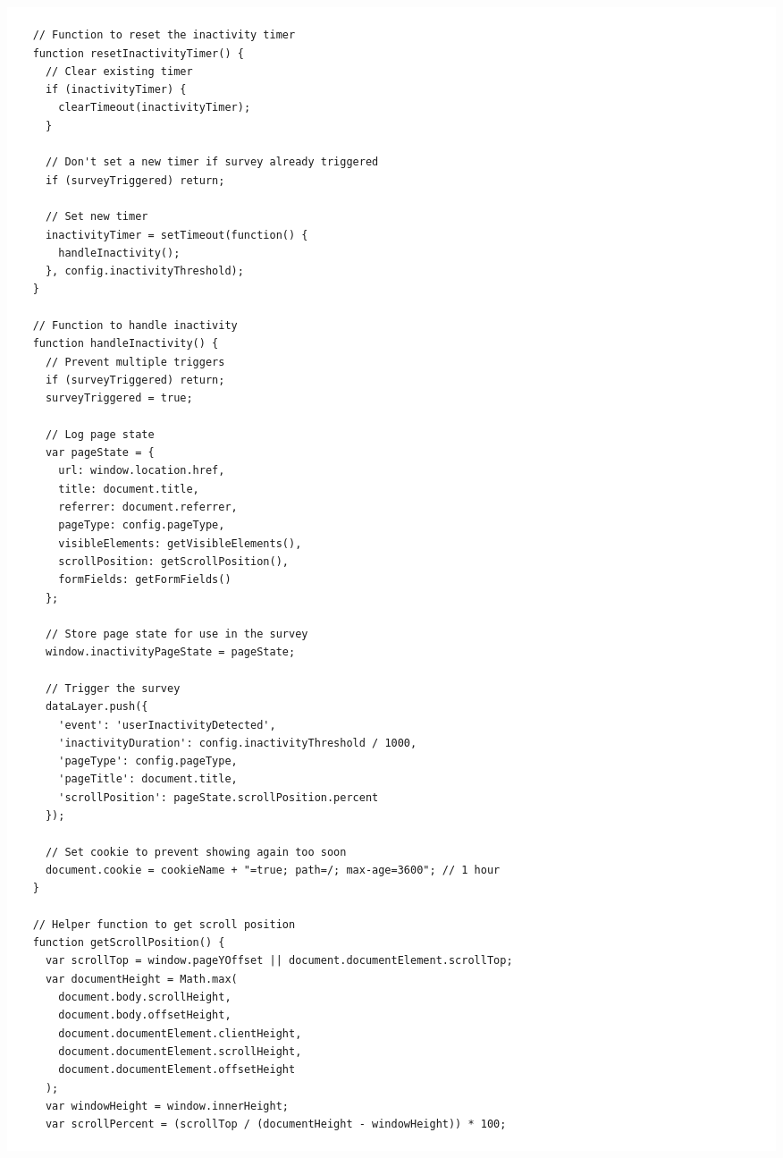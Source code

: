    ```html
       
       // Function to reset the inactivity timer
       function resetInactivityTimer() {
         // Clear existing timer
         if (inactivityTimer) {
           clearTimeout(inactivityTimer);
         }
         
         // Don't set a new timer if survey already triggered
         if (surveyTriggered) return;
         
         // Set new timer
         inactivityTimer = setTimeout(function() {
           handleInactivity();
         }, config.inactivityThreshold);
       }
       
       // Function to handle inactivity
       function handleInactivity() {
         // Prevent multiple triggers
         if (surveyTriggered) return;
         surveyTriggered = true;
         
         // Log page state
         var pageState = {
           url: window.location.href,
           title: document.title,
           referrer: document.referrer,
           pageType: config.pageType,
           visibleElements: getVisibleElements(),
           scrollPosition: getScrollPosition(),
           formFields: getFormFields()
         };
         
         // Store page state for use in the survey
         window.inactivityPageState = pageState;
         
         // Trigger the survey
         dataLayer.push({
           'event': 'userInactivityDetected',
           'inactivityDuration': config.inactivityThreshold / 1000,
           'pageType': config.pageType,
           'pageTitle': document.title,
           'scrollPosition': pageState.scrollPosition.percent
         });
         
         // Set cookie to prevent showing again too soon
         document.cookie = cookieName + "=true; path=/; max-age=3600"; // 1 hour
       }
       
       // Helper function to get scroll position
       function getScrollPosition() {
         var scrollTop = window.pageYOffset || document.documentElement.scrollTop;
         var documentHeight = Math.max(
           document.body.scrollHeight, 
           document.body.offsetHeight,
           document.documentElement.clientHeight,
           document.documentElement.scrollHeight, 
           document.documentElement.offsetHeight
         );
         var windowHeight = window.innerHeight;
         var scrollPercent = (scrollTop / (documentHeight - windowHeight)) * 100;
         
   ```